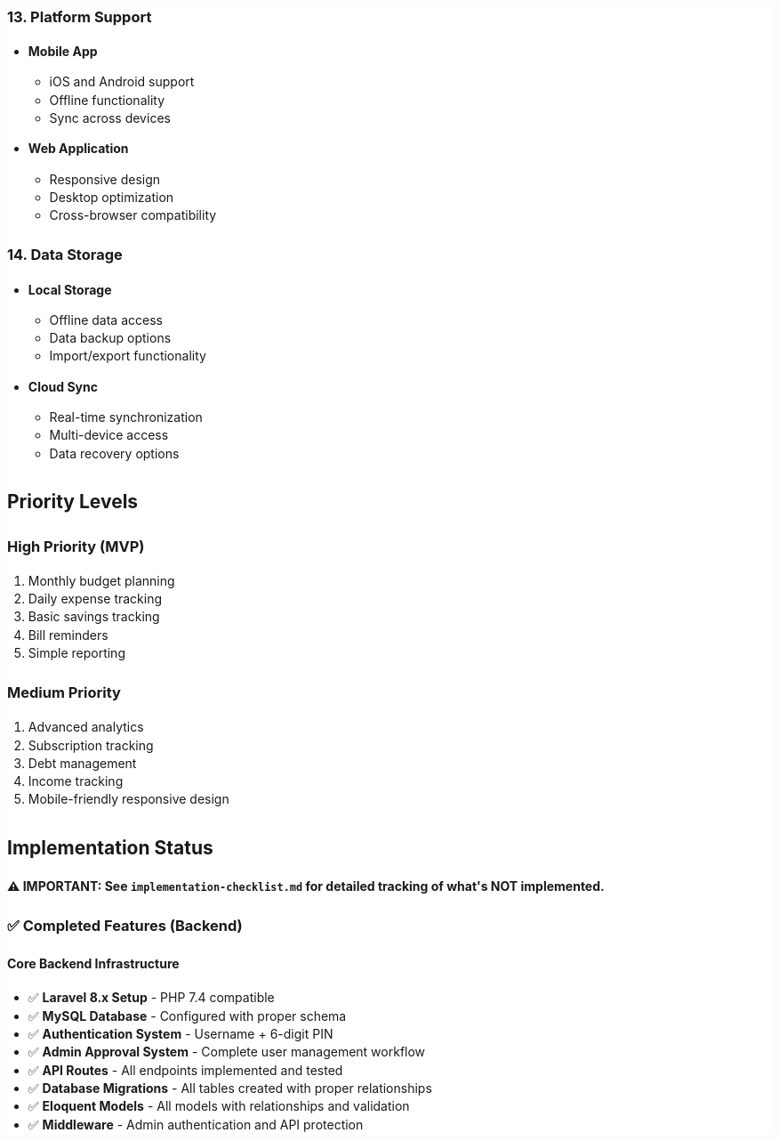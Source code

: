 ### 13. Platform Support
- **Mobile App**
  - iOS and Android support
  - Offline functionality
  - Sync across devices

- **Web Application**
  - Responsive design
  - Desktop optimization
  - Cross-browser compatibility

### 14. Data Storage
- **Local Storage**
  - Offline data access
  - Data backup options
  - Import/export functionality

- **Cloud Sync**
  - Real-time synchronization
  - Multi-device access
  - Data recovery options

## Priority Levels

### High Priority (MVP)
1. Monthly budget planning
2. Daily expense tracking
3. Basic savings tracking
4. Bill reminders
5. Simple reporting

### Medium Priority
1. Advanced analytics
2. Subscription tracking
3. Debt management
4. Income tracking
5. Mobile-friendly responsive design

## Implementation Status

**⚠️ IMPORTANT: See `implementation-checklist.md` for detailed tracking of what's NOT implemented.**

### ✅ **Completed Features (Backend)**

#### **Core Backend Infrastructure**
- ✅ **Laravel 8.x Setup** - PHP 7.4 compatible
- ✅ **MySQL Database** - Configured with proper schema
- ✅ **Authentication System** - Username + 6-digit PIN
- ✅ **Admin Approval System** - Complete user management workflow
- ✅ **API Routes** - All endpoints implemented and tested
- ✅ **Database Migrations** - All tables created with proper relationships
- ✅ **Eloquent Models** - All models with relationships and validation
- ✅ **Middleware** - Admin authentication and API protection
